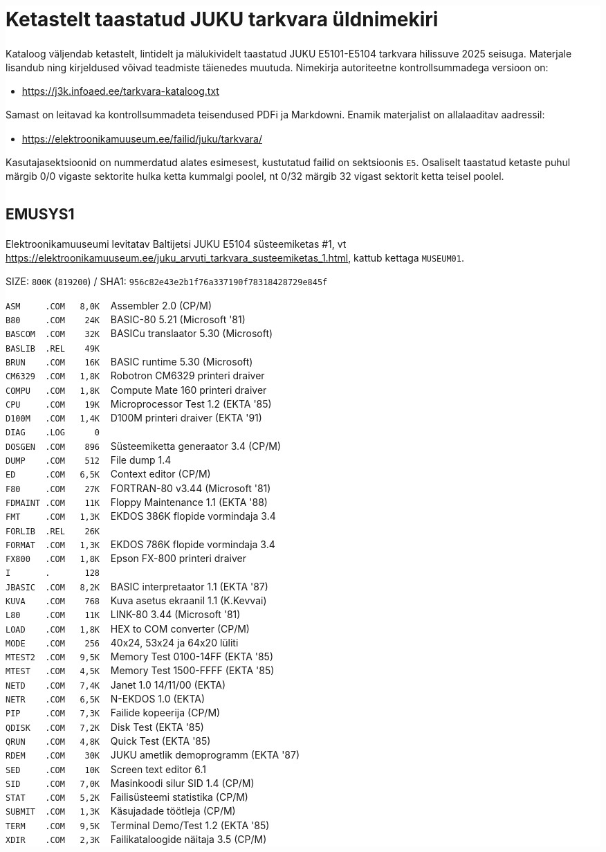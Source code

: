 ﻿# Ketastelt taastatud JUKU tarkvara üldnimekiri

Kataloog väljendab ketastelt, lintidelt ja mälukividelt taastatud
JUKU E5101-E5104 tarkvara hilissuve 2025 seisuga. Materjale lisandub
ning kirjeldused võivad teadmiste täienedes muutuda. Nimekirja
autoriteetne kontrollsummadega versioon on:

* https://j3k.infoaed.ee/tarkvara-kataloog.txt

Samast on leitavad ka kontrollsummadeta teisendused PDFi ja Markdowni.
Enamik materjalist on allalaaditav aadressil:

* https://elektroonikamuuseum.ee/failid/juku/tarkvara/

Kasutajasektsioonid on nummerdatud alates esimesest, kustutatud failid
on sektsioonis `E5`. Osaliselt taastatud ketaste puhul märgib 0/0
vigaste sektorite hulka ketta kummalgi poolel, nt 0/32 märgib 32 vigast
sektorit ketta teisel poolel.

## EMUSYS1

Elektroonikamuuseumi levitatav Baltijetsi JUKU E5104 süsteemiketas #1,
vt https://elektroonikamuuseum.ee/juku_arvuti_tarkvara_susteemiketas_1.html,
kattub kettaga `MUSEUM01`.

SIZE: `800K` (`819200`) / SHA1: `956c82e43e2b1f76a337190f78318428729e845f`

``ASM     .COM   8,0K``    Assembler 2.0 (CP/M)  
``B80     .COM    24K``    BASIC-80 5.21 (Microsoft '81)  
``BASCOM  .COM    32K``    BASICu translaator 5.30 (Microsoft)  
``BASLIB  .REL    49K``      
``BRUN    .COM    16K``    BASIC runtime 5.30 (Microsoft)  
``CM6329  .COM   1,8K``    Robotron CM6329 printeri draiver  
``COMPU   .COM   1,8K``    Compute Mate 160 printeri draiver  
``CPU     .COM    19K``    Microprocessor Test 1.2 (EKTA '85)  
``D100M   .COM   1,4K``    D100M printeri draiver (EKTA '91)  
``DIAG    .LOG      0``      
``DOSGEN  .COM    896``    Süsteemiketta generaator 3.4 (CP/M)  
``DUMP    .COM    512``    File dump 1.4  
``ED      .COM   6,5K``    Context editor (CP/M)  
``F80     .COM    27K``    FORTRAN-80 v3.44 (Microsoft '81)  
``FDMAINT .COM    11K``    Floppy Maintenance 1.1 (EKTA '88)  
``FMT     .COM   1,3K``    EKDOS 386K flopide vormindaja 3.4  
``FORLIB  .REL    26K``      
``FORMAT  .COM   1,3K``    EKDOS 786K flopide vormindaja 3.4  
``FX800   .COM   1,8K``    Epson FX-800 printeri draiver  
``I       .       128``      
``JBASIC  .COM   8,2K``    BASIC interpretaator 1.1 (EKTA '87)  
``KUVA    .COM    768``    Kuva asetus ekraanil 1.1 (K.Kevvai)  
``L80     .COM    11K``    LINK-80 3.44 (Microsoft '81)  
``LOAD    .COM   1,8K``    HEX to COM converter (CP/M)  
``MODE    .COM    256``    40x24, 53x24 ja 64x20 lüliti  
``MTEST2  .COM   9,5K``    Memory Test 0100-14FF (EKTA '85)  
``MTEST   .COM   4,5K``    Memory Test 1500-FFFF (EKTA '85)  
``NETD    .COM   7,4K``    Janet 1.0 14/11/00 (EKTA)  
``NETR    .COM   6,5K``    N-EKDOS 1.0 (EKTA)  
``PIP     .COM   7,3K``    Failide kopeerija (CP/M)  
``QDISK   .COM   7,2K``    Disk Test (EKTA '85)  
``QRUN    .COM   4,8K``    Quick Test (EKTA '85)  
``RDEM    .COM    30K``    JUKU ametlik demoprogramm (EKTA '87)  
``SED     .COM    10K``    Screen text editor 6.1  
``SID     .COM   7,0K``    Masinkoodi silur SID 1.4 (CP/M)  
``STAT    .COM   5,2K``    Failisüsteemi statistika (CP/M)  
``SUBMIT  .COM   1,3K``    Käsujadade töötleja (CP/M)  
``TERM    .COM   9,5K``    Terminal Demo/Test 1.2 (EKTA '85)  
``XDIR    .COM   2,3K``    Failikataloogide näitaja 3.5 (CP/M)  
